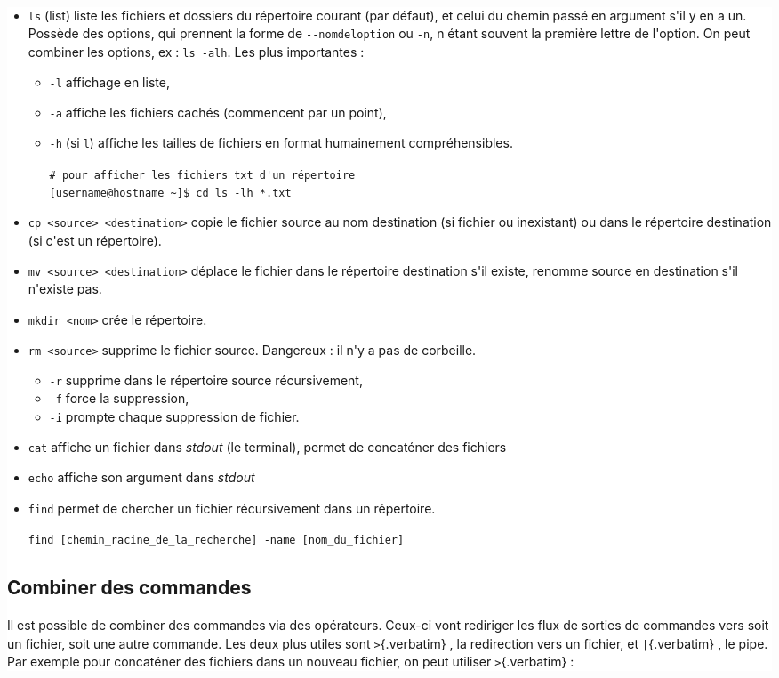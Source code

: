 -   `ls` (list) liste les fichiers et dossiers du répertoire courant
    (par défaut), et celui du chemin passé en argument s\'il y en a un.
    Possède des options, qui prennent la forme de `--nomdeloption` ou
    `-n`, n étant souvent la première lettre de l\'option. On peut
    combiner les options, ex : `ls -alh`. Les plus importantes :

    -   `-l` affichage en liste,

    -   `-a` affiche les fichiers cachés (commencent par un point),

    -   `-h` (si `l`) affiche les tailles de fichiers en format
        humainement compréhensibles.

        ``` example
        # pour afficher les fichiers txt d'un répertoire
        [username@hostname ~]$ cd ls -lh *.txt
        ```

-   `cp <source> <destination>` copie le fichier source au nom
    destination (si fichier ou inexistant) ou dans le répertoire
    destination (si c\'est un répertoire).

-   `mv <source> <destination>` déplace le fichier dans le répertoire
    destination s\'il existe, renomme source en destination s\'il
    n\'existe pas.

-   `mkdir <nom>` crée le répertoire.

-   `rm <source>` supprime le fichier source. Dangereux : il n\'y a pas
    de corbeille.

    -   `-r` supprime dans le répertoire source récursivement,
    -   `-f` force la suppression,
    -   `-i` prompte chaque suppression de fichier.

-   `cat` affiche un fichier dans *stdout* (le terminal), permet de
    concaténer des fichiers

-   `echo` affiche son argument dans *stdout*

-   `find` permet de chercher un fichier récursivement dans un
    répertoire.

    ``` example
    find [chemin_racine_de_la_recherche] -name [nom_du_fichier]
    ```

## Combiner des commandes

Il est possible de combiner des commandes via des opérateurs. Ceux-ci
vont rediriger les flux de sorties de commandes vers soit un fichier,
soit une autre commande. Les deux plus utiles sont `>`{.verbatim} , la
redirection vers un fichier, et `|`{.verbatim} , le pipe. Par exemple
pour concaténer des fichiers dans un nouveau fichier, on peut utiliser
`>`{.verbatim} :
